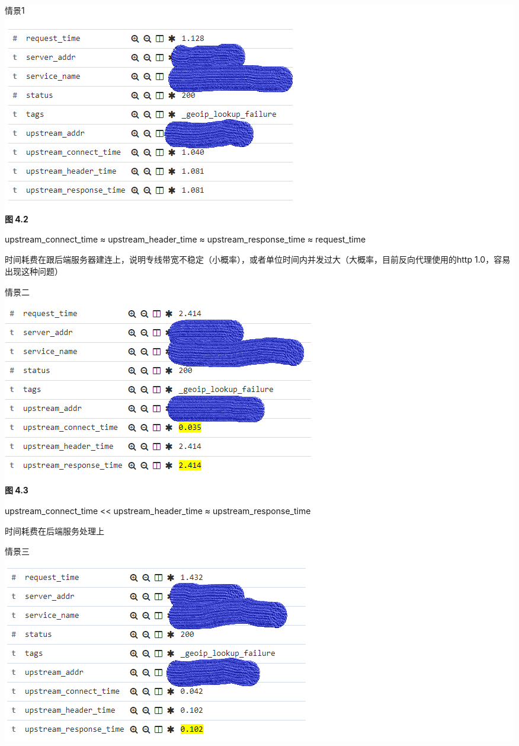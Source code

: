 情景1

![](images/conn_timeout.png)

**图 4.2**

upstream_connect_time ≈ upstream_header_time ≈ upstream_response_time ≈ request_time

时间耗费在跟后端服务器建连上，说明专线带宽不稳定（小概率），或者单位时间内并发过大（大概率，目前反向代理使用的http 1.0，容易出现这种问题）

情景二

![](images/res_timeout.png)

**图 4.3**

upstream_connect_time << upstream_header_time ≈ upstream_response_time

时间耗费在后端服务处理上

情景三

![](images/client_timeout.png)
